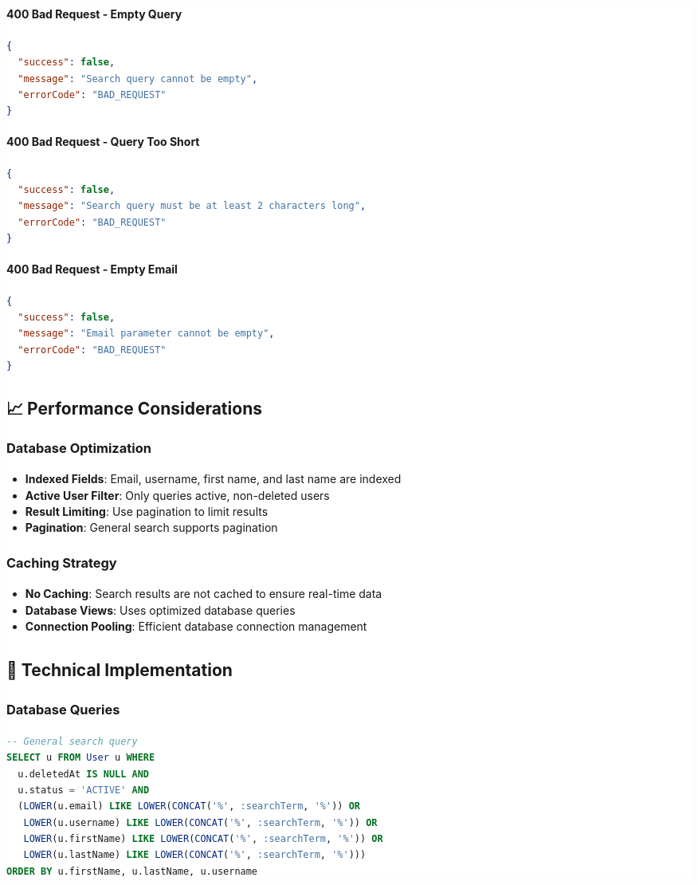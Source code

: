#### **400 Bad Request - Empty Query**

```json
{
  "success": false,
  "message": "Search query cannot be empty",
  "errorCode": "BAD_REQUEST"
}
```

#### **400 Bad Request - Query Too Short**

```json
{
  "success": false,
  "message": "Search query must be at least 2 characters long",
  "errorCode": "BAD_REQUEST"
}
```

#### **400 Bad Request - Empty Email**

```json
{
  "success": false,
  "message": "Email parameter cannot be empty",
  "errorCode": "BAD_REQUEST"
}
```

## 📈 **Performance Considerations**

### **Database Optimization**

- **Indexed Fields**: Email, username, first name, and last name are indexed
- **Active User Filter**: Only queries active, non-deleted users
- **Result Limiting**: Use pagination to limit results
- **Pagination**: General search supports pagination

### **Caching Strategy**

- **No Caching**: Search results are not cached to ensure real-time data
- **Database Views**: Uses optimized database queries
- **Connection Pooling**: Efficient database connection management

## 🔧 **Technical Implementation**

### **Database Queries**

```sql
-- General search query
SELECT u FROM User u WHERE
  u.deletedAt IS NULL AND
  u.status = 'ACTIVE' AND
  (LOWER(u.email) LIKE LOWER(CONCAT('%', :searchTerm, '%')) OR
   LOWER(u.username) LIKE LOWER(CONCAT('%', :searchTerm, '%')) OR
   LOWER(u.firstName) LIKE LOWER(CONCAT('%', :searchTerm, '%')) OR
   LOWER(u.lastName) LIKE LOWER(CONCAT('%', :searchTerm, '%')))
ORDER BY u.firstName, u.lastName, u.username
```
